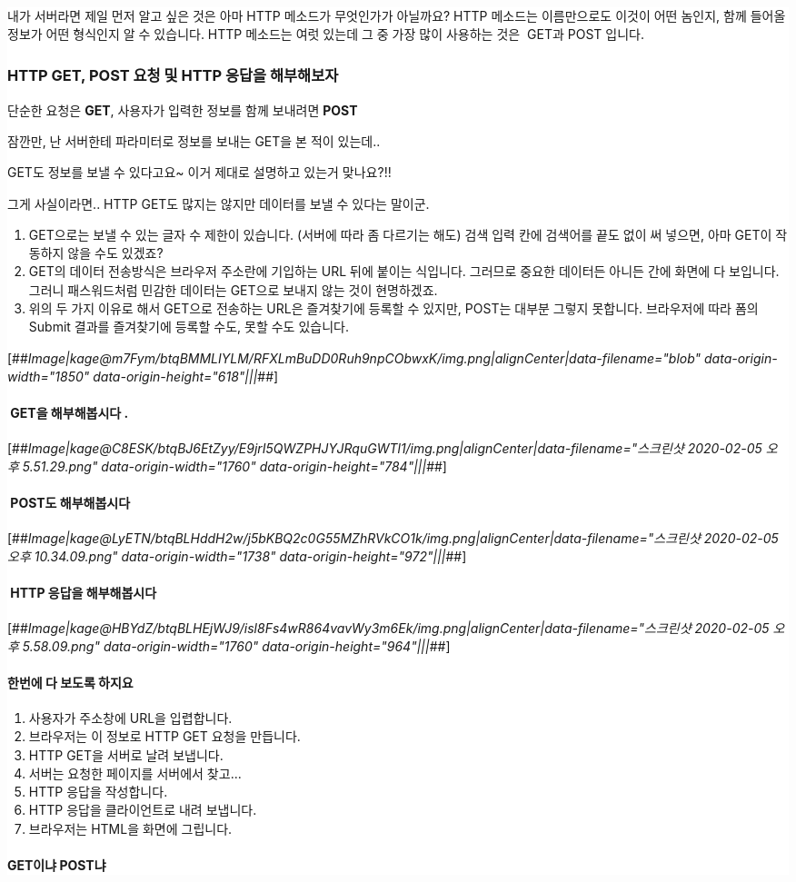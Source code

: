 내가 서버라면 제일 먼저 알고 싶은 것은 아마 HTTP 메소드가 무엇인가가 아닐까요? HTTP 메소드는 이름만으로도 이것이 어떤 놈인지, 함께 들어올 정보가 어떤 형식인지 알 수 있습니다. HTTP 메소드는 여럿 있는데 그 중 가장 많이 사용하는 것은  GET과 POST 입니다.

### HTTP GET, POST 요청 및 HTTP 응답을 해부해보자

단순한 요청은 **GET**, 사용자가 입력한 정보를 함께 보내려면 **POST**

잠깐만, 난 서버한테 파라미터로 정보를 보내는 GET을 본 적이 있는데..

GET도 정보를 보낼 수 있다고요~ 이거 제대로 설명하고 있는거 맞나요?!! 

그게 사실이라면.. HTTP GET도 많지는 않지만 데이터를 보낼 수 있다는 말이군.

1.  GET으로는 보낼 수 있는 글자 수 제한이 있습니다. (서버에 따라 좀 다르기는 해도) 검색 입력 칸에 검색어를 끝도 없이 써 넣으면, 아마 GET이 작동하지 않을 수도 있겠죠?
2.  GET의 데이터 전송방식은 브라우저 주소란에 기입하는 URL 뒤에 붙이는 식입니다. 그러므로 중요한 데이터든 아니든 간에 화면에 다 보입니다. 그러니 패스워드처럼 민감한 데이터는 GET으로 보내지 않는 것이 현명하겠죠.
3.  위의 두 가지 이유로 해서 GET으로 전송하는 URL은 즐겨찾기에 등록할 수 있지만, POST는 대부분 그렇지 못합니다. 브라우저에 따라 폼의 Submit 결과를 즐겨찾기에 등록할 수도, 못할 수도 있습니다.

[##_Image|kage@m7Fym/btqBMMLIYLM/RFXLmBuDD0Ruh9npCObwxK/img.png|alignCenter|data-filename="blob" data-origin-width="1850" data-origin-height="618"|||_##]

####  GET을 해부해봅시다 .         

[##_Image|kage@C8ESK/btqBJ6EtZyy/E9jrI5QWZPHJYJRquGWTl1/img.png|alignCenter|data-filename="스크린샷 2020-02-05 오후 5.51.29.png" data-origin-width="1760" data-origin-height="784"|||_##]

####  POST도 해부해봅시다          

[##_Image|kage@LyETN/btqBLHddH2w/j5bKBQ2c0G55MZhRVkCO1k/img.png|alignCenter|data-filename="스크린샷 2020-02-05 오후 10.34.09.png" data-origin-width="1738" data-origin-height="972"|||_##]

####  HTTP 응답을 해부해봅시다          

[##_Image|kage@HBYdZ/btqBLHEjWJ9/isl8Fs4wR864vavWy3m6Ek/img.png|alignCenter|data-filename="스크린샷 2020-02-05 오후 5.58.09.png" data-origin-width="1760" data-origin-height="964"|||_##]

#### 한번에 다 보도록 하지요

1.  사용자가 주소창에 URL을 입렵합니다.
2.  브라우저는 이 정보로 HTTP GET 요청을 만듭니다.
3.  HTTP GET을 서버로 날려 보냅니다.
4.  서버는 요청한 페이지를 서버에서 찾고...
5.  HTTP 응답을 작성합니다.
6.  HTTP 응답을 클라이언트로 내려 보냅니다.
7.  브라우저는 HTML을 화면에 그립니다.

#### GET이냐 POST냐
